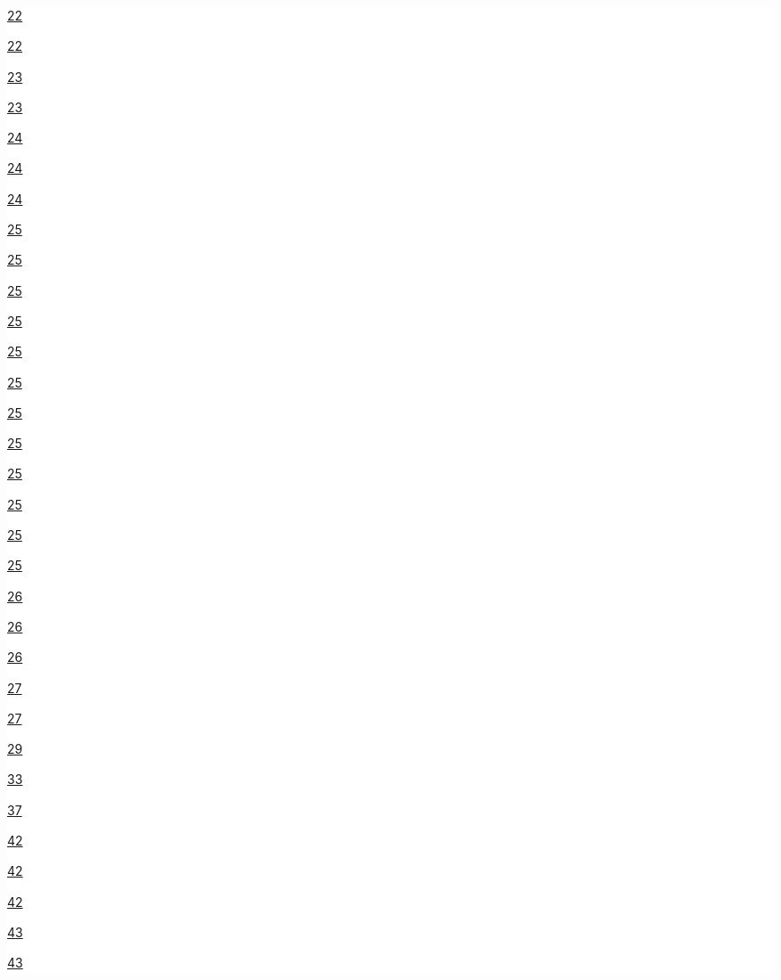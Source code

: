 [22](#scope-2)

[22](#applicationvnd.3gpp.ussdxml)

[23](#data-semantics)

[23](#xml-schema)

[24](#a-further-syntax-rules-of-mime-bodies-of-applicationvnd.3gpp.ussdxml-mime-type)

[24](#iana-registration)

[24](#name)

[25](#email)

[25](#mime-media-type-name)

[25](#mime-subtype-name)

[25](#required-parameters)

[25](#optional-parameters)

[25](#encoding-considerations)

[25](#security-considerations)

[25](#interoperability-considerations)

[25](#published-specification)

[25](#applications-which-use-this-media)

[25](#applications-that-manipulate-mime-typed-objects-messaging-download-etc.)

[25](#additional-information)

[26](#intended-usage)

[26](#other-informationgeneral-comment)

[26](#person-to-contact-for-further-information)

[27](#annex-a-informative-signalling-flows)

[27](#a.1-ue-sending-ussd-request-no-further-information-required)

[29](#a.2-ue-sending-ussd-request-further-information-required-from-network)

[33](#a.3-ussi-as-sending-ussd-request-no-further-information-required)

[37](#a.4-ussi-as-sending-ussd-request-further-information-required-from-network)

[42](#annex-b-normative-media-feature-tags-defined-within-the-current-document)

[42](#b.1-general)

[42](#b.2-definition-of-media-feature-tag-g.3gpp.nw-init-ussi)

[43](#annex-c-normative-ip-connectivity-access-network-specific-concepts-when-using-gprs-to-access-im-cn-subsystem)

[43](#c.1-scope)
